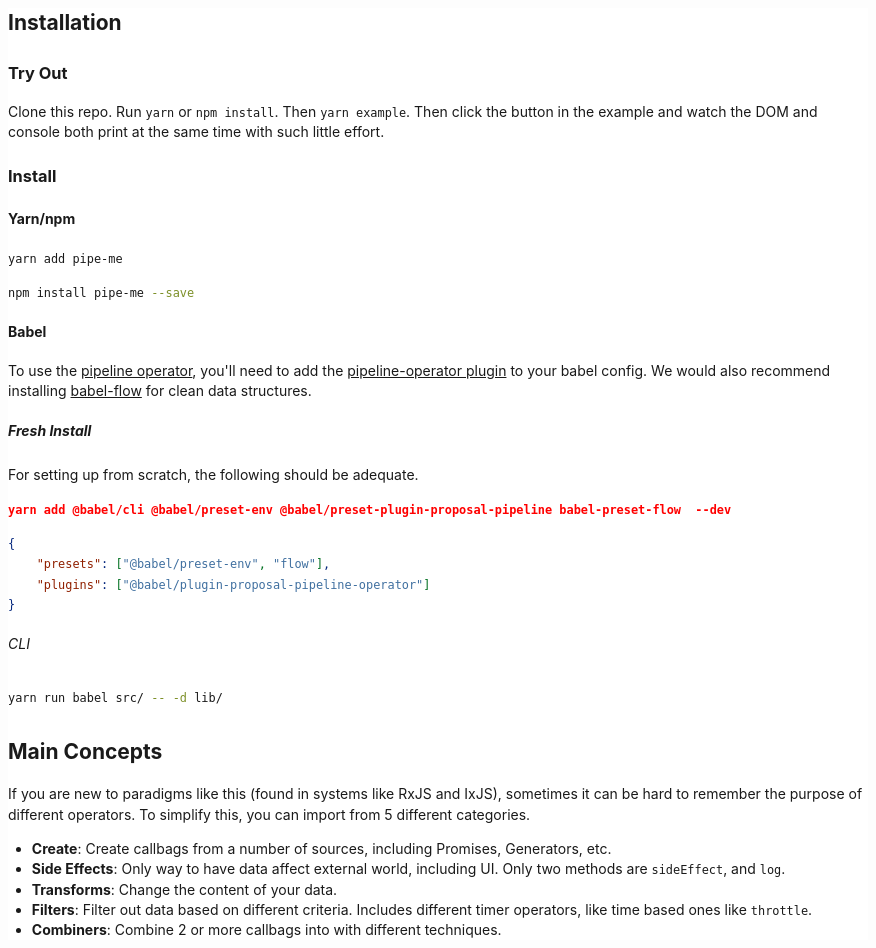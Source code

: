 ## Installation

### Try Out

Clone this repo. Run `yarn` or `npm install`. Then `yarn example`. Then click the button in the example and watch the DOM and console both print at the same time with such little effort.

### Install

#### Yarn/npm

```bash
yarn add pipe-me
```

```bash
npm install pipe-me --save
```

#### Babel

To use the [pipeline operator](https://github.com/tc39/proposal-pipeline-operator), you'll need to add the [pipeline-operator plugin](https://github.com/babel/babel/tree/master/packages/babel-plugin-proposal-pipeline-operator) to your babel config. We would also recommend installing [babel-flow](http://flow.org) for clean data structures.

##### Fresh Install

For setting up from scratch, the following should be adequate.

```json
yarn add @babel/cli @babel/preset-env @babel/preset-plugin-proposal-pipeline babel-preset-flow  --dev
```

```json
{
    "presets": ["@babel/preset-env", "flow"],
    "plugins": ["@babel/plugin-proposal-pipeline-operator"]
}
```

###### CLI

```bash
yarn run babel src/ -- -d lib/
```

## Main Concepts

If you are new to paradigms like this (found in systems like RxJS and IxJS), sometimes it can be hard to remember the purpose of different operators. To simplify this, you can import from 5 different categories.

* **Create**: Create callbags from a number of sources, including Promises, Generators, etc.
* **Side Effects**: Only way to have data affect external world, including UI. Only two methods are `sideEffect`, and `log`.
* **Transforms**: Change the content of your data.
* **Filters**: Filter out data based on different criteria. Includes different timer operators, like time based ones like `throttle`.
* **Combiners**: Combine 2 or more callbags into with different techniques.
